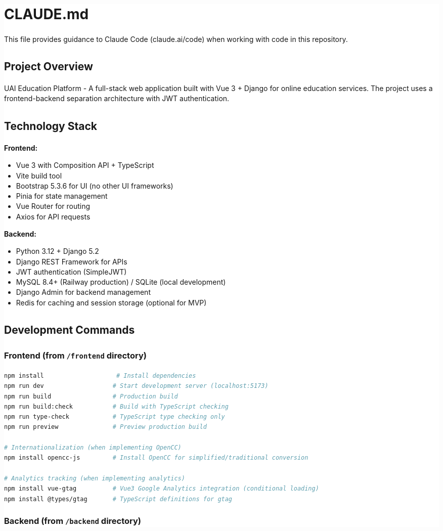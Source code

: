 # CLAUDE.md

This file provides guidance to Claude Code (claude.ai/code) when working with code in this repository.

## Project Overview

UAI Education Platform - A full-stack web application built with Vue 3 + Django for online education services. The project uses a frontend-backend separation architecture with JWT authentication.

## Technology Stack

**Frontend:**

- Vue 3 with Composition API + TypeScript
- Vite build tool
- Bootstrap 5.3.6 for UI (no other UI frameworks)
- Pinia for state management
- Vue Router for routing
- Axios for API requests

**Backend:**

- Python 3.12 + Django 5.2
- Django REST Framework for APIs
- JWT authentication (SimpleJWT)
- MySQL 8.4+ (Railway production) / SQLite (local development)
- Django Admin for backend management
- Redis for caching and session storage (optional for MVP)

## Development Commands

### Frontend (from `/frontend` directory)

```bash
npm install                    # Install dependencies
npm run dev                   # Start development server (localhost:5173)
npm run build                 # Production build
npm run build:check           # Build with TypeScript checking
npm run type-check            # TypeScript type checking only
npm run preview               # Preview production build

# Internationalization (when implementing OpenCC)
npm install opencc-js         # Install OpenCC for simplified/traditional conversion

# Analytics tracking (when implementing analytics)
npm install vue-gtag          # Vue3 Google Analytics integration (conditional loading)
npm install @types/gtag       # TypeScript definitions for gtag
```

### Backend (from `/backend` directory)
